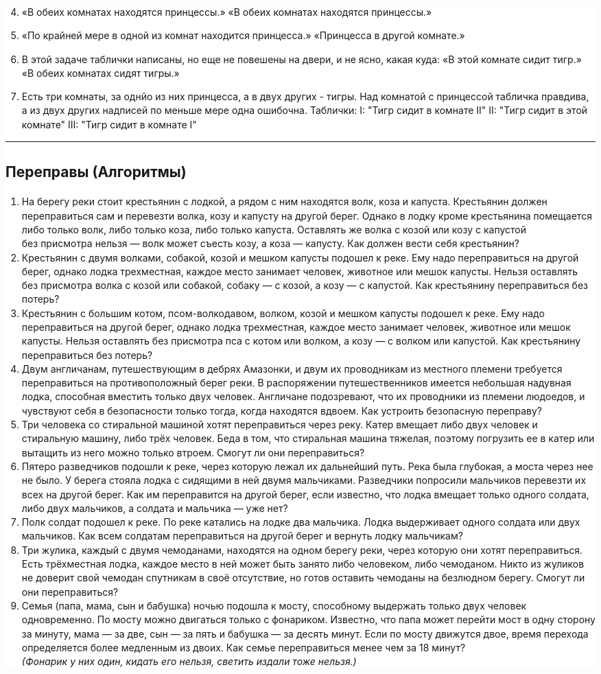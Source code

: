 4. «В обеих комнатах находятся принцессы.»  «В обеих комнатах находятся принцессы.»

5. «По крайней мере в одной из комнат находится принцесса.» «Принцесса в другой комнате.»

6. В этой задаче таблички написаны, но еще не повешены на двери, и не ясно, какая куда:  «В этой комнате сидит тигр.»   «В обеих комнатах сидят тигры.»

7. Есть три комнаты, за однйо из них принцесса, а в двух других - тигры. Над комнатой с принцессой табличка правдива, а из двух других надписей по меньше мере одна ошибочна. Таблички:
   I: "Тигр сидит в комнате II"
   II: "Тигр сидит в этой комнате"
   III: "Тигр сидит в комнате I"

***
## Переправы (Алгоритмы)

1. На берегу реки стоит крестьянин с лодкой, а рядом с ним находятся волк, коза и капуста. Крестьянин должен переправиться сам и перевезти волка, козу и капусту на другой берег. Однако в лодку кроме крестьянина помещается либо только волк, либо только коза, либо только капуста. Оставлять же волка с козой или козу с капустой без присмотра нельзя — волк может съесть козу, а коза — капусту. Как должен вести себя крестьянин?
2. Крестьянин с двумя волками, собакой, козой и мешком капусты подошел к реке. Ему надо переправиться на другой берег, однако лодка трехместная, каждое место занимает человек, животное или мешок капусты. Нельзя оставлять без присмотра волка с козой или собакой, собаку — с козой, а козу — с капустой. Как крестьянину переправиться без потерь?
3. Крестьянин с большим котом, псом-волкодавом, волком, козой и мешком капусты подошел к реке. Ему надо переправиться на другой берег, однако лодка трехместная, каждое место занимает человек, животное или мешок капусты. Нельзя оставлять без присмотра пса с котом или волком, а козу — с волком или капустой. Как крестьянину переправиться без потерь?
4. Двум англичанам, путешествующим в дебрях Амазонки, и двум их проводникам из местного племени требуется переправиться на противоположный берег реки. В распоряжении путешественников имеется небольшая надувная лодка, способная вместить только двух человек. Англичане подозревают, что их проводники из племени людоедов, и чувствуют себя в безопасности только тогда, когда находятся вдвоем. Как устроить безопасную переправу?
5. Три человека со стиральной машиной хотят переправиться через реку. Катер вмещает либо двух человек и стиральную машину, либо трёх человек. Беда в том, что стиральная машина тяжелая, поэтому погрузить ее в катер или вытащить из него можно только втроем. Смогут ли они переправиться?
6. Пятеро разведчиков подошли к реке, через которую лежал их дальнейший путь. Река была глубокая, а моста через нее не было. У берега стояла лодка с сидящими в ней двумя мальчиками. Разведчики попросили мальчиков перевезти их всех на другой берег. Как им переправится на другой берег, если известно, что лодка вмещает только одного солдата, либо двух мальчиков, а солдата и мальчика — уже нет?
7. Полк солдат подошел к реке. По реке катались на лодке два мальчика. Лодка выдерживает одного солдата или двух мальчиков. Как всем солдатам переправиться на другой берег и вернуть лодку мальчикам?
8. Три жулика, каждый с двумя чемоданами, находятся на одном берегу реки, через которую они хотят переправиться. Есть трёхместная лодка, каждое место в ней может быть занято либо человеком, либо чемоданом. Никто из жуликов не доверит свой чемодан спутникам в своё отсутствие, но готов оставить чемоданы на безлюдном берегу. Смогут ли они переправиться?
9. Семья (папа, мама, сын и бабушка) ночью подошла к мосту, способному выдержать только двух человек одновременно. По мосту можно двигаться только с фонариком. Известно, что папа может перейти мост в одну сторону за минуту, мама — за две, сын — за пять и бабушка — за десять минут. Если по мосту движутся двое, время перехода определяется более медленным из двоих. Как семье переправиться менее чем за 18 минут?  
_(Фонарик у них один, кидать его нельзя, светить издали тоже нельзя.)_
